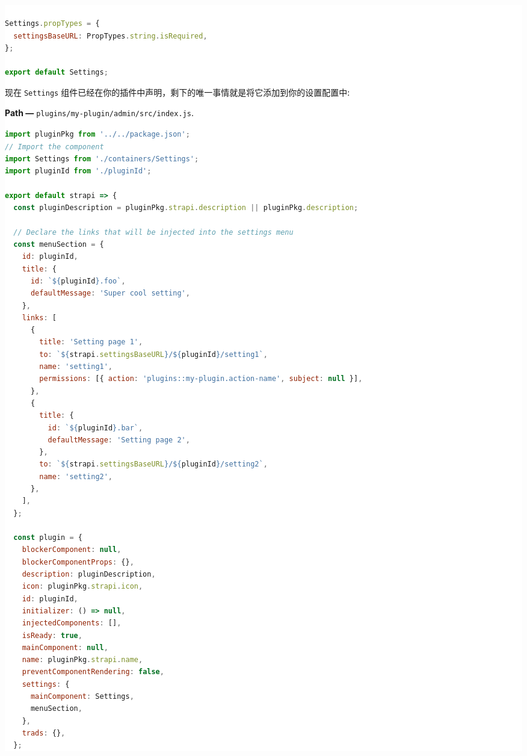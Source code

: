 ```js

Settings.propTypes = {
  settingsBaseURL: PropTypes.string.isRequired,
};

export default Settings;
```

现在 `Settings` 组件已经在你的插件中声明，剩下的唯一事情就是将它添加到你的设置配置中:

**Path —** `plugins/my-plugin/admin/src/index.js`.

```js
import pluginPkg from '../../package.json';
// Import the component
import Settings from './containers/Settings';
import pluginId from './pluginId';

export default strapi => {
  const pluginDescription = pluginPkg.strapi.description || pluginPkg.description;

  // Declare the links that will be injected into the settings menu
  const menuSection = {
    id: pluginId,
    title: {
      id: `${pluginId}.foo`,
      defaultMessage: 'Super cool setting',
    },
    links: [
      {
        title: 'Setting page 1',
        to: `${strapi.settingsBaseURL}/${pluginId}/setting1`,
        name: 'setting1',
        permissions: [{ action: 'plugins::my-plugin.action-name', subject: null }],
      },
      {
        title: {
          id: `${pluginId}.bar`,
          defaultMessage: 'Setting page 2',
        },
        to: `${strapi.settingsBaseURL}/${pluginId}/setting2`,
        name: 'setting2',
      },
    ],
  };

  const plugin = {
    blockerComponent: null,
    blockerComponentProps: {},
    description: pluginDescription,
    icon: pluginPkg.strapi.icon,
    id: pluginId,
    initializer: () => null,
    injectedComponents: [],
    isReady: true,
    mainComponent: null,
    name: pluginPkg.strapi.name,
    preventComponentRendering: false,
    settings: {
      mainComponent: Settings,
      menuSection,
    },
    trads: {},
  };
```